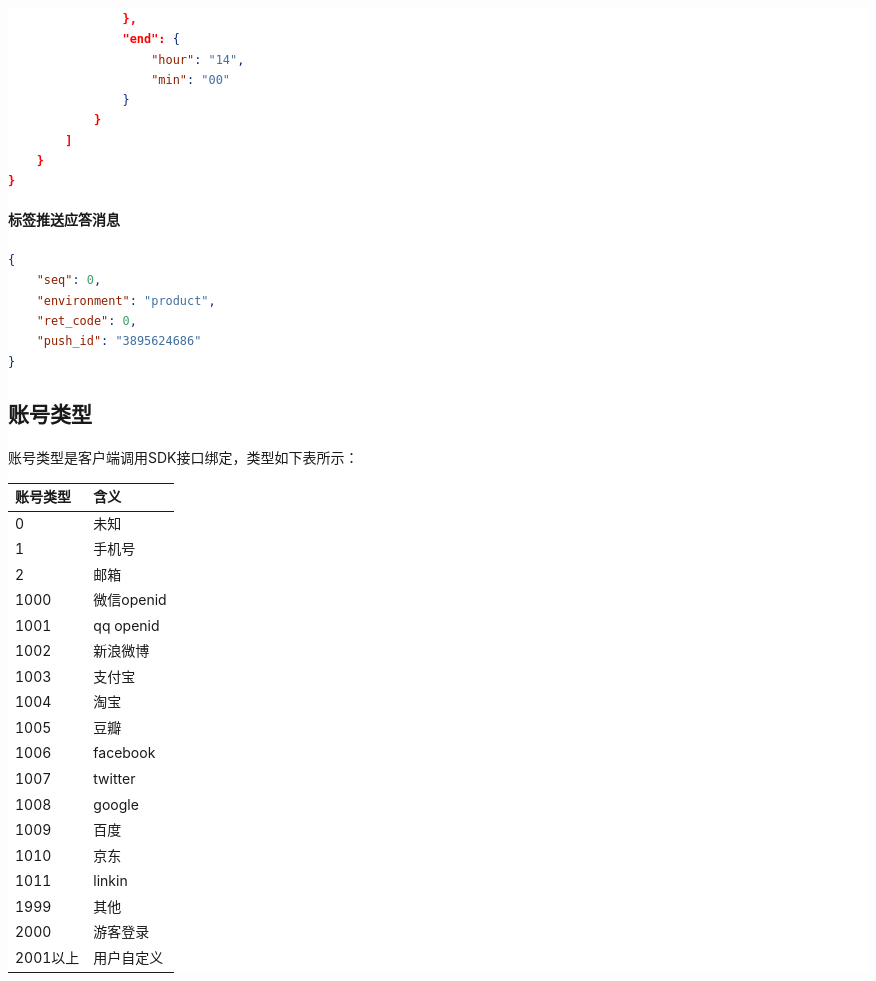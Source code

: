 ```json
                },
                "end": {
                    "hour": "14",
                    "min": "00"
                }
            }
        ]
    }
}
```

#### 标签推送应答消息

```json
{
    "seq": 0,
    "environment": "product",
    "ret_code": 0,
    "push_id": "3895624686"
}
```

## 账号类型

账号类型是客户端调用SDK接口绑定，类型如下表所示：

| 账号类型 | 含义 |
| :--- | :--- |
| 0 | 未知 |
| 1 | 手机号 |
| 2 | 邮箱 |
| 1000 | 微信openid |
| 1001 | qq openid |
| 1002 | 新浪微博 |
| 1003 | 支付宝 |
| 1004 | 淘宝 |
| 1005 | 豆瓣 |
| 1006 | facebook |
| 1007 | twitter |
| 1008 | google |
| 1009 | 百度 |
| 1010 | 京东 |
| 1011 | linkin |
| 1999 | 其他 |
| 2000 | 游客登录 |
| 2001以上 | 用户自定义 |
